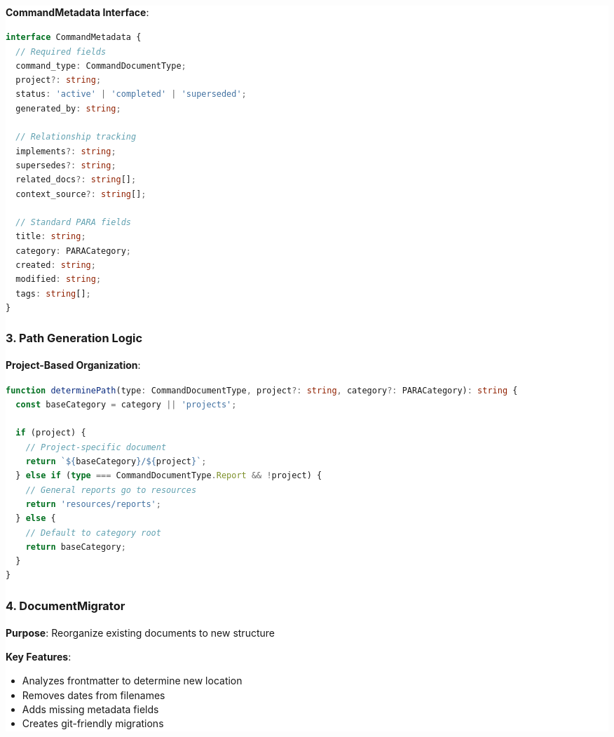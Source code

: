**CommandMetadata Interface**:
```typescript
interface CommandMetadata {
  // Required fields
  command_type: CommandDocumentType;
  project?: string;
  status: 'active' | 'completed' | 'superseded';
  generated_by: string;
  
  // Relationship tracking
  implements?: string;
  supersedes?: string;
  related_docs?: string[];
  context_source?: string[];
  
  // Standard PARA fields
  title: string;
  category: PARACategory;
  created: string;
  modified: string;
  tags: string[];
}
```

### 3. Path Generation Logic

**Project-Based Organization**:
```typescript
function determinePath(type: CommandDocumentType, project?: string, category?: PARACategory): string {
  const baseCategory = category || 'projects';
  
  if (project) {
    // Project-specific document
    return `${baseCategory}/${project}`;
  } else if (type === CommandDocumentType.Report && !project) {
    // General reports go to resources
    return 'resources/reports';
  } else {
    // Default to category root
    return baseCategory;
  }
}
```

### 4. DocumentMigrator

**Purpose**: Reorganize existing documents to new structure

**Key Features**:
- Analyzes frontmatter to determine new location
- Removes dates from filenames
- Adds missing metadata fields
- Creates git-friendly migrations
